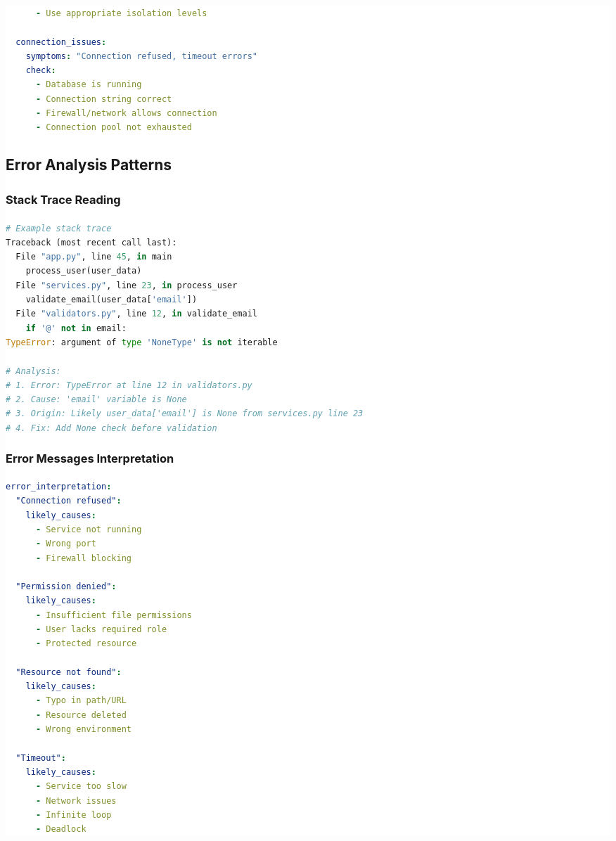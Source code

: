 ```yaml
      - Use appropriate isolation levels

  connection_issues:
    symptoms: "Connection refused, timeout errors"
    check:
      - Database is running
      - Connection string correct
      - Firewall/network allows connection
      - Connection pool not exhausted
```

## Error Analysis Patterns

### Stack Trace Reading
```python
# Example stack trace
Traceback (most recent call last):
  File "app.py", line 45, in main
    process_user(user_data)
  File "services.py", line 23, in process_user
    validate_email(user_data['email'])
  File "validators.py", line 12, in validate_email
    if '@' not in email:
TypeError: argument of type 'NoneType' is not iterable

# Analysis:
# 1. Error: TypeError at line 12 in validators.py
# 2. Cause: 'email' variable is None
# 3. Origin: Likely user_data['email'] is None from services.py line 23
# 4. Fix: Add None check before validation
```

### Error Messages Interpretation
```yaml
error_interpretation:
  "Connection refused":
    likely_causes:
      - Service not running
      - Wrong port
      - Firewall blocking

  "Permission denied":
    likely_causes:
      - Insufficient file permissions
      - User lacks required role
      - Protected resource

  "Resource not found":
    likely_causes:
      - Typo in path/URL
      - Resource deleted
      - Wrong environment

  "Timeout":
    likely_causes:
      - Service too slow
      - Network issues
      - Infinite loop
      - Deadlock
```
